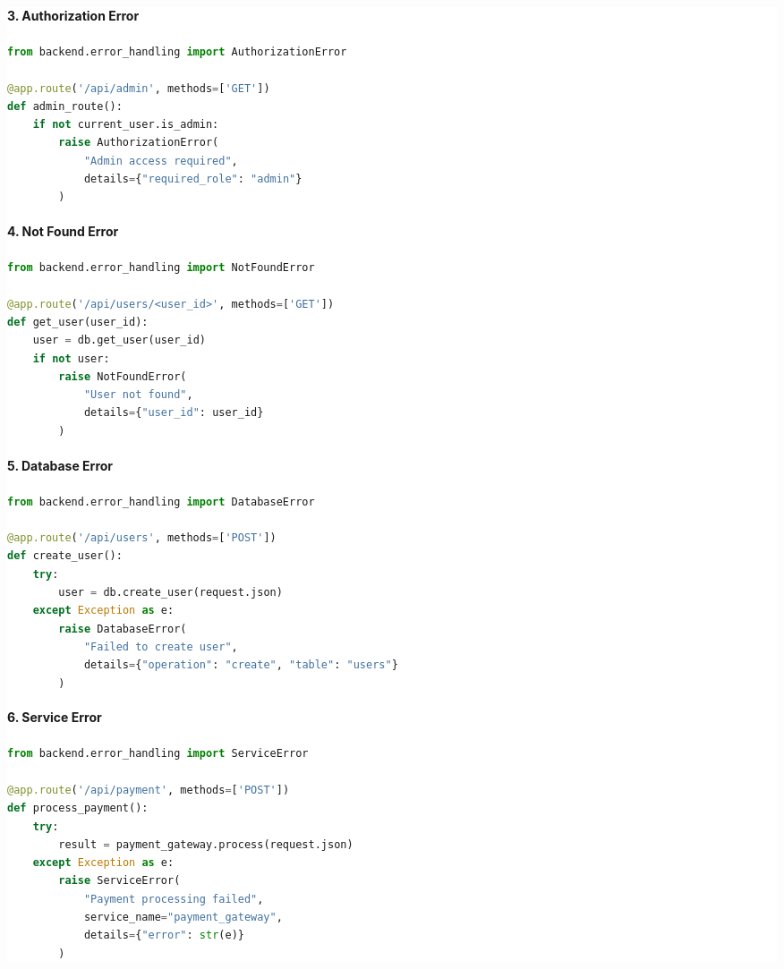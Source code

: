 #### 3. Authorization Error
```python
from backend.error_handling import AuthorizationError

@app.route('/api/admin', methods=['GET'])
def admin_route():
    if not current_user.is_admin:
        raise AuthorizationError(
            "Admin access required",
            details={"required_role": "admin"}
        )
```

#### 4. Not Found Error
```python
from backend.error_handling import NotFoundError

@app.route('/api/users/<user_id>', methods=['GET'])
def get_user(user_id):
    user = db.get_user(user_id)
    if not user:
        raise NotFoundError(
            "User not found",
            details={"user_id": user_id}
        )
```

#### 5. Database Error
```python
from backend.error_handling import DatabaseError

@app.route('/api/users', methods=['POST'])
def create_user():
    try:
        user = db.create_user(request.json)
    except Exception as e:
        raise DatabaseError(
            "Failed to create user",
            details={"operation": "create", "table": "users"}
        )
```

#### 6. Service Error
```python
from backend.error_handling import ServiceError

@app.route('/api/payment', methods=['POST'])
def process_payment():
    try:
        result = payment_gateway.process(request.json)
    except Exception as e:
        raise ServiceError(
            "Payment processing failed",
            service_name="payment_gateway",
            details={"error": str(e)}
        )
```
